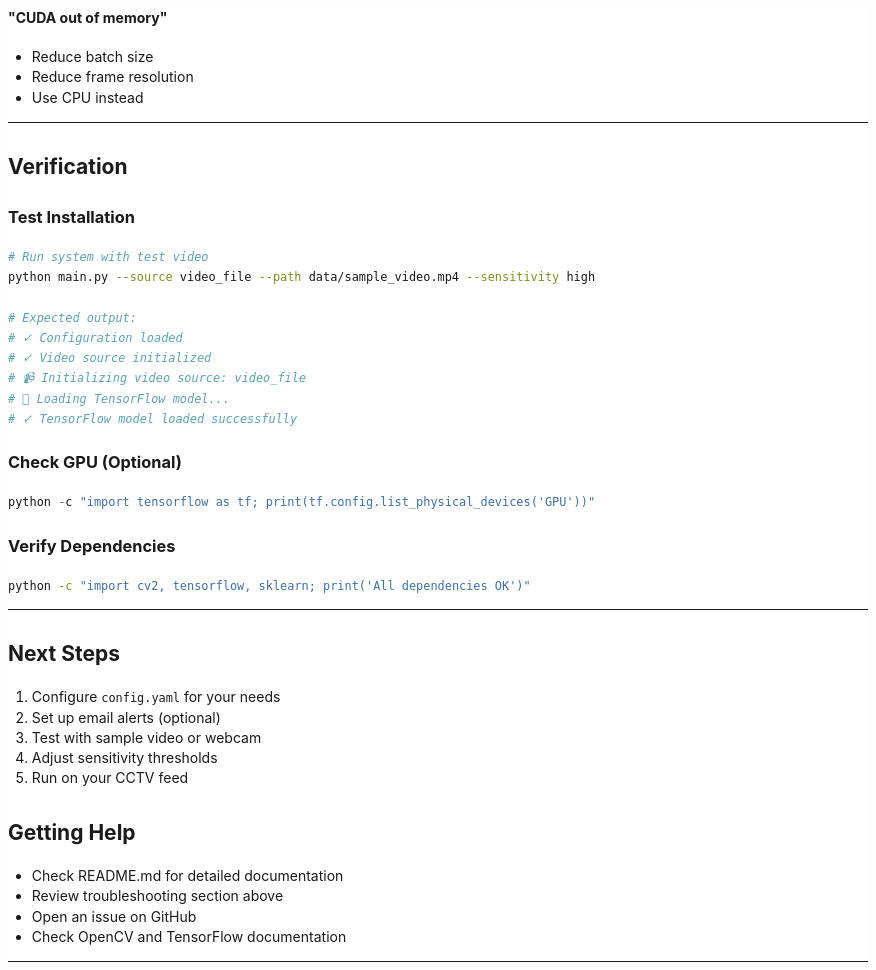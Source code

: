 #### "CUDA out of memory"
- Reduce batch size
- Reduce frame resolution
- Use CPU instead

---

## Verification

### Test Installation
```bash
# Run system with test video
python main.py --source video_file --path data/sample_video.mp4 --sensitivity high

# Expected output:
# ✓ Configuration loaded
# ✓ Video source initialized
# 📹 Initializing video source: video_file
# 🤖 Loading TensorFlow model...
# ✓ TensorFlow model loaded successfully
```

### Check GPU (Optional)
```python
python -c "import tensorflow as tf; print(tf.config.list_physical_devices('GPU'))"
```

### Verify Dependencies
```bash
python -c "import cv2, tensorflow, sklearn; print('All dependencies OK')"
```

---

## Next Steps

1. Configure `config.yaml` for your needs
2. Set up email alerts (optional)
3. Test with sample video or webcam
4. Adjust sensitivity thresholds
5. Run on your CCTV feed

## Getting Help

- Check README.md for detailed documentation
- Review troubleshooting section above
- Open an issue on GitHub
- Check OpenCV and TensorFlow documentation

---
